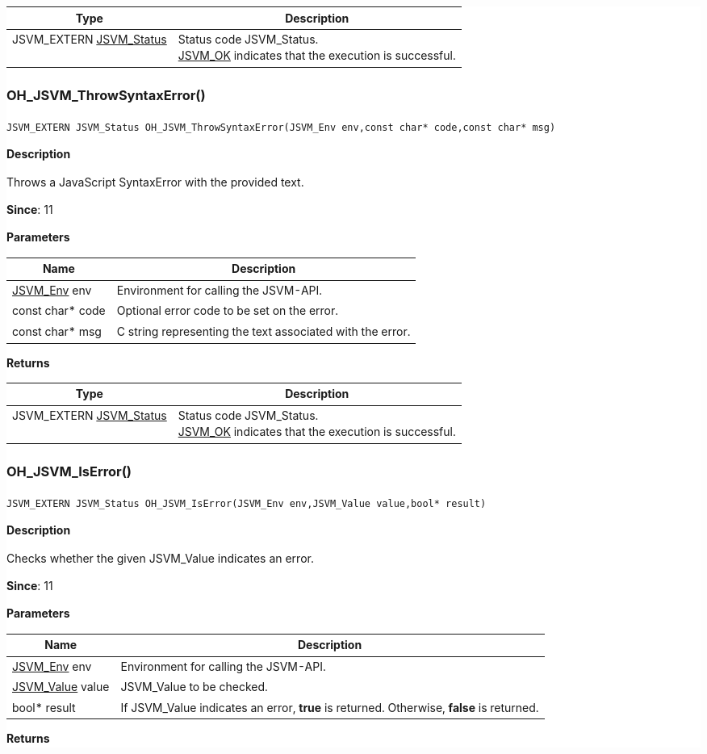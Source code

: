 | Type| Description|
| -- | -- |
| JSVM_EXTERN [JSVM_Status](capi-jsvm-types-h.md#jsvm_status) |  Status code JSVM_Status.<br>         [JSVM_OK](capi-jsvm-types-h.md#jsvm_status) indicates that the execution is successful.|

### OH_JSVM_ThrowSyntaxError()

```
JSVM_EXTERN JSVM_Status OH_JSVM_ThrowSyntaxError(JSVM_Env env,const char* code,const char* msg)
```

**Description**

Throws a JavaScript SyntaxError with the provided text.

**Since**: 11


**Parameters**

| Name| Description|
| -- | -- |
| [JSVM_Env](capi-jsvm-jsvm-env--8h.md) env | Environment for calling the JSVM-API.|
| const char* code | Optional error code to be set on the error.|
| const char* msg | C string representing the text associated with the error.|

**Returns**

| Type| Description|
| -- | -- |
| JSVM_EXTERN [JSVM_Status](capi-jsvm-types-h.md#jsvm_status) |  Status code JSVM_Status.<br>         [JSVM_OK](capi-jsvm-types-h.md#jsvm_status) indicates that the execution is successful.|

### OH_JSVM_IsError()

```
JSVM_EXTERN JSVM_Status OH_JSVM_IsError(JSVM_Env env,JSVM_Value value,bool* result)
```

**Description**

Checks whether the given JSVM_Value indicates an error.

**Since**: 11


**Parameters**

| Name| Description|
| -- | -- |
| [JSVM_Env](capi-jsvm-jsvm-env--8h.md) env | Environment for calling the JSVM-API.|
| [JSVM_Value](capi-jsvm-jsvm-value--8h.md) value | JSVM_Value to be checked.|
| bool* result | If JSVM_Value indicates an error, **true** is returned. Otherwise, **false** is returned.|

**Returns**
